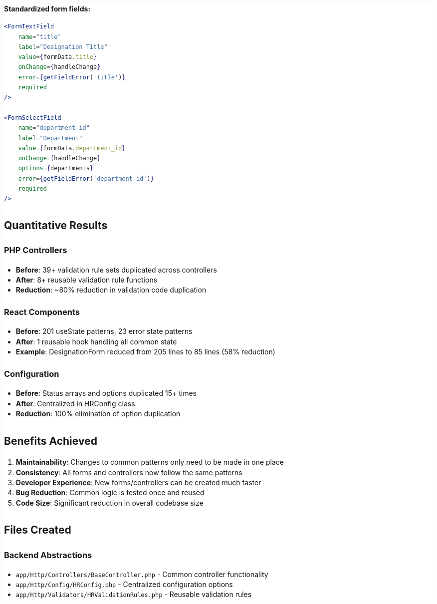 **Standardized form fields:**
```jsx
<FormTextField
    name="title"
    label="Designation Title"
    value={formData.title}
    onChange={handleChange}
    error={getFieldError('title')}
    required
/>

<FormSelectField
    name="department_id"
    label="Department"
    value={formData.department_id}
    onChange={handleChange}
    options={departments}
    error={getFieldError('department_id')}
    required
/>
```

## Quantitative Results

### PHP Controllers
- **Before**: 39+ validation rule sets duplicated across controllers
- **After**: 8+ reusable validation rule functions
- **Reduction**: ~80% reduction in validation code duplication

### React Components  
- **Before**: 201 useState patterns, 23 error state patterns
- **After**: 1 reusable hook handling all common state
- **Example**: DesignationForm reduced from 205 lines to 85 lines (58% reduction)

### Configuration
- **Before**: Status arrays and options duplicated 15+ times
- **After**: Centralized in HRConfig class
- **Reduction**: 100% elimination of option duplication

## Benefits Achieved

1. **Maintainability**: Changes to common patterns only need to be made in one place
2. **Consistency**: All forms and controllers now follow the same patterns
3. **Developer Experience**: New forms/controllers can be created much faster
4. **Bug Reduction**: Common logic is tested once and reused
5. **Code Size**: Significant reduction in overall codebase size

## Files Created

### Backend Abstractions
- `app/Http/Controllers/BaseController.php` - Common controller functionality
- `app/Http/Config/HRConfig.php` - Centralized configuration options
- `app/Http/Validators/HRValidationRules.php` - Reusable validation rules
